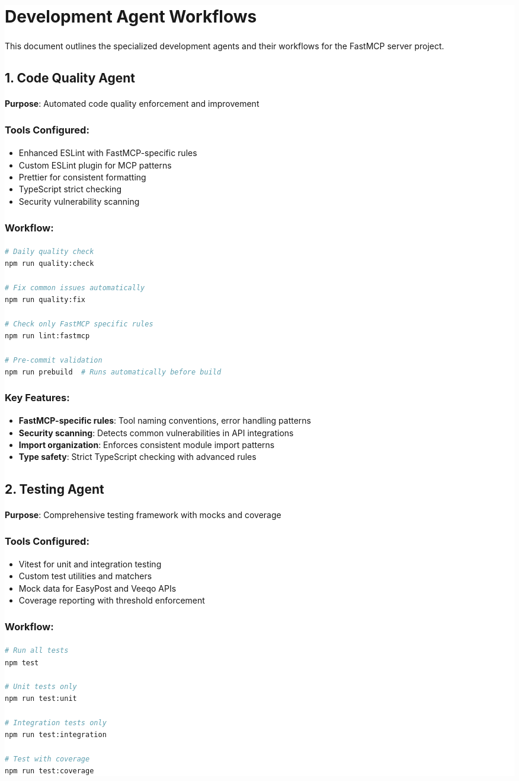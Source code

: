 # Development Agent Workflows

This document outlines the specialized development agents and their workflows for the FastMCP server project.

## 1. Code Quality Agent

**Purpose**: Automated code quality enforcement and improvement

### Tools Configured:
- Enhanced ESLint with FastMCP-specific rules
- Custom ESLint plugin for MCP patterns
- Prettier for consistent formatting
- TypeScript strict checking
- Security vulnerability scanning

### Workflow:
```bash
# Daily quality check
npm run quality:check

# Fix common issues automatically
npm run quality:fix

# Check only FastMCP specific rules
npm run lint:fastmcp

# Pre-commit validation
npm run prebuild  # Runs automatically before build
```

### Key Features:
- **FastMCP-specific rules**: Tool naming conventions, error handling patterns
- **Security scanning**: Detects common vulnerabilities in API integrations
- **Import organization**: Enforces consistent module import patterns
- **Type safety**: Strict TypeScript checking with advanced rules

## 2. Testing Agent

**Purpose**: Comprehensive testing framework with mocks and coverage

### Tools Configured:
- Vitest for unit and integration testing
- Custom test utilities and matchers
- Mock data for EasyPost and Veeqo APIs
- Coverage reporting with threshold enforcement

### Workflow:
```bash
# Run all tests
npm test

# Unit tests only
npm run test:unit

# Integration tests only  
npm run test:integration

# Test with coverage
npm run test:coverage

```